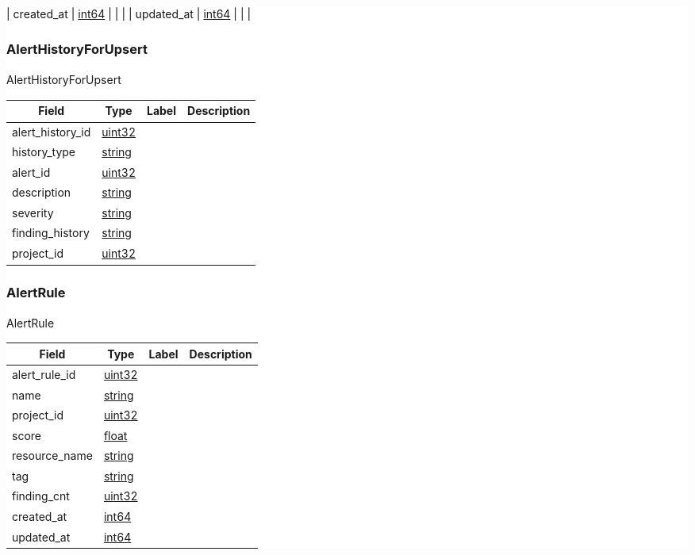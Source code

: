| created_at | [int64](#int64) |  |  |
| updated_at | [int64](#int64) |  |  |






<a name="core.alert.AlertHistoryForUpsert"></a>

### AlertHistoryForUpsert
AlertHistoryForUpsert


| Field | Type | Label | Description |
| ----- | ---- | ----- | ----------- |
| alert_history_id | [uint32](#uint32) |  |  |
| history_type | [string](#string) |  |  |
| alert_id | [uint32](#uint32) |  |  |
| description | [string](#string) |  |  |
| severity | [string](#string) |  |  |
| finding_history | [string](#string) |  |  |
| project_id | [uint32](#uint32) |  |  |






<a name="core.alert.AlertRule"></a>

### AlertRule
AlertRule


| Field | Type | Label | Description |
| ----- | ---- | ----- | ----------- |
| alert_rule_id | [uint32](#uint32) |  |  |
| name | [string](#string) |  |  |
| project_id | [uint32](#uint32) |  |  |
| score | [float](#float) |  |  |
| resource_name | [string](#string) |  |  |
| tag | [string](#string) |  |  |
| finding_cnt | [uint32](#uint32) |  |  |
| created_at | [int64](#int64) |  |  |
| updated_at | [int64](#int64) |  |  |
